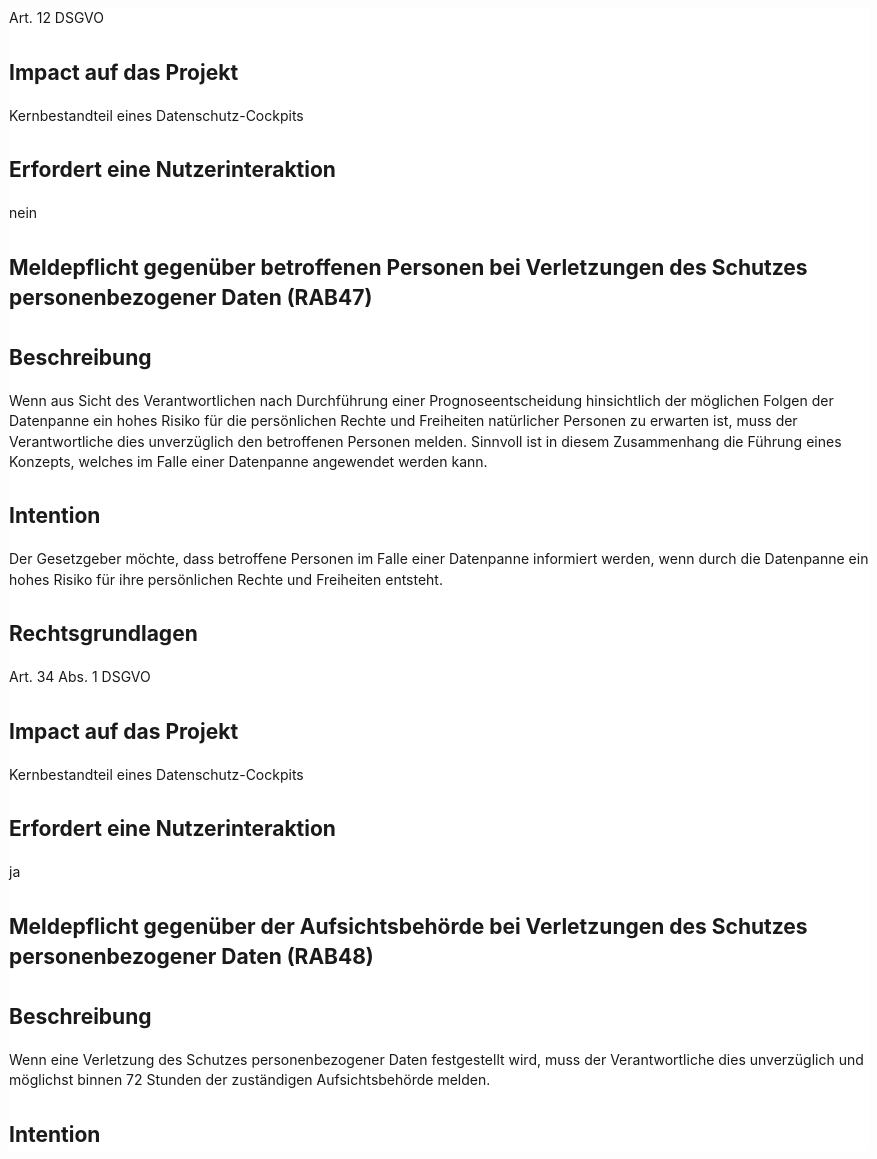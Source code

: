 Art. 12 DSGVO

## Impact auf das Projekt

Kernbestandteil eines Datenschutz-Cockpits

## Erfordert eine Nutzerinteraktion

nein

## Meldepflicht gegenüber betroffenen Personen bei Verletzungen des Schutzes personenbezogener Daten (RAB47)

## Beschreibung

Wenn aus Sicht des Verantwortlichen nach Durchführung einer Prognoseentscheidung hinsichtlich der möglichen Folgen der Datenpanne ein hohes Risiko für die persönlichen Rechte und Freiheiten natürlicher Personen zu erwarten ist, muss der Verantwortliche dies unverzüglich den betroffenen Personen melden. Sinnvoll ist in diesem Zusammenhang die Führung eines Konzepts, welches im Falle einer Datenpanne angewendet werden kann.

## Intention

Der Gesetzgeber möchte, dass betroffene Personen im Falle einer Datenpanne informiert werden, wenn durch die Datenpanne ein hohes Risiko für ihre persönlichen Rechte und Freiheiten entsteht.

## Rechtsgrundlagen

Art. 34 Abs. 1 DSGVO

## Impact auf das Projekt

Kernbestandteil eines Datenschutz-Cockpits

## Erfordert eine Nutzerinteraktion

ja

## Meldepflicht gegenüber der Aufsichtsbehörde bei Verletzungen des Schutzes personenbezogener Daten (RAB48)

## Beschreibung

Wenn eine Verletzung des Schutzes personenbezogener Daten festgestellt wird, muss der Verantwortliche dies unverzüglich und möglichst binnen 72 Stunden der zuständigen Aufsichtsbehörde melden.

## Intention
